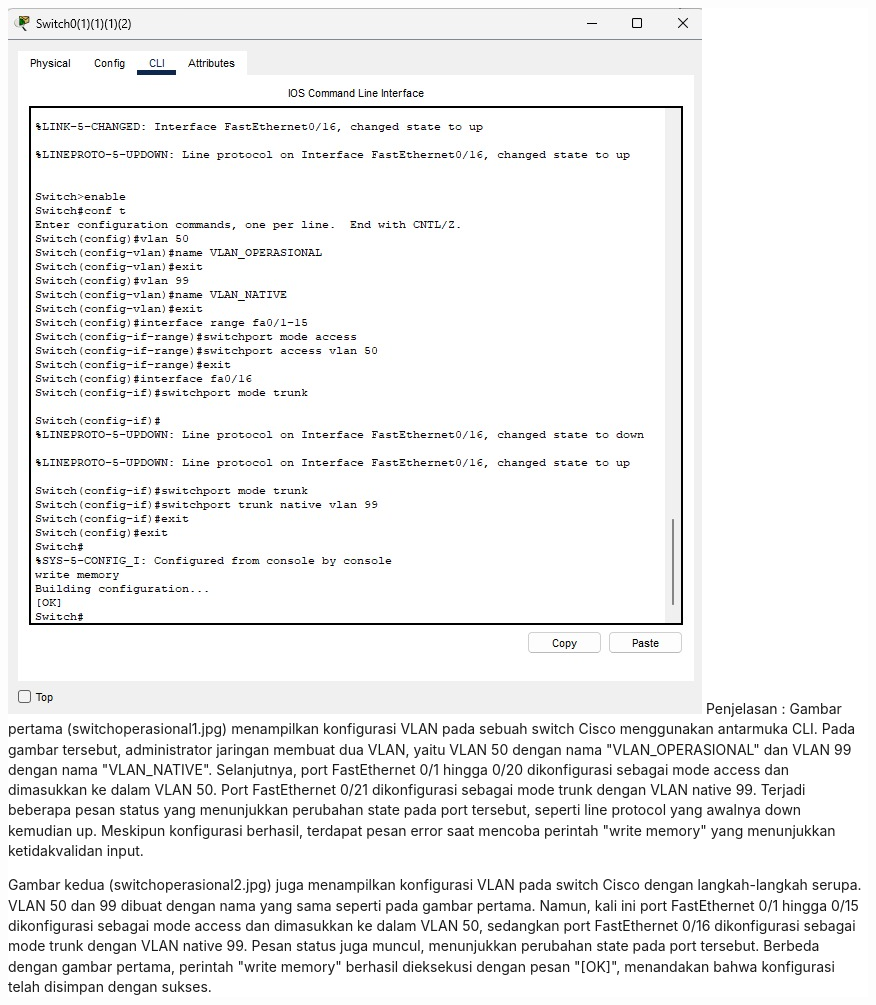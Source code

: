 ![Switch](<switchoperasional2.jpg>)
Penjelasan : Gambar pertama (switchoperasional1.jpg) menampilkan konfigurasi VLAN pada sebuah switch Cisco menggunakan antarmuka CLI. Pada gambar tersebut, administrator jaringan membuat dua VLAN, yaitu VLAN 50 dengan nama "VLAN_OPERASIONAL" dan VLAN 99 dengan nama "VLAN_NATIVE". Selanjutnya, port FastEthernet 0/1 hingga 0/20 dikonfigurasi sebagai mode access dan dimasukkan ke dalam VLAN 50. Port FastEthernet 0/21 dikonfigurasi sebagai mode trunk dengan VLAN native 99. Terjadi beberapa pesan status yang menunjukkan perubahan state pada port tersebut, seperti line protocol yang awalnya down kemudian up. Meskipun konfigurasi berhasil, terdapat pesan error saat mencoba perintah "write memory" yang menunjukkan ketidakvalidan input.  

Gambar kedua (switchoperasional2.jpg) juga menampilkan konfigurasi VLAN pada switch Cisco dengan langkah-langkah serupa. VLAN 50 dan 99 dibuat dengan nama yang sama seperti pada gambar pertama. Namun, kali ini port FastEthernet 0/1 hingga 0/15 dikonfigurasi sebagai mode access dan dimasukkan ke dalam VLAN 50, sedangkan port FastEthernet 0/16 dikonfigurasi sebagai mode trunk dengan VLAN native 99. Pesan status juga muncul, menunjukkan perubahan state pada port tersebut. Berbeda dengan gambar pertama, perintah "write memory" berhasil dieksekusi dengan pesan "[OK]", menandakan bahwa konfigurasi telah disimpan dengan sukses.  
